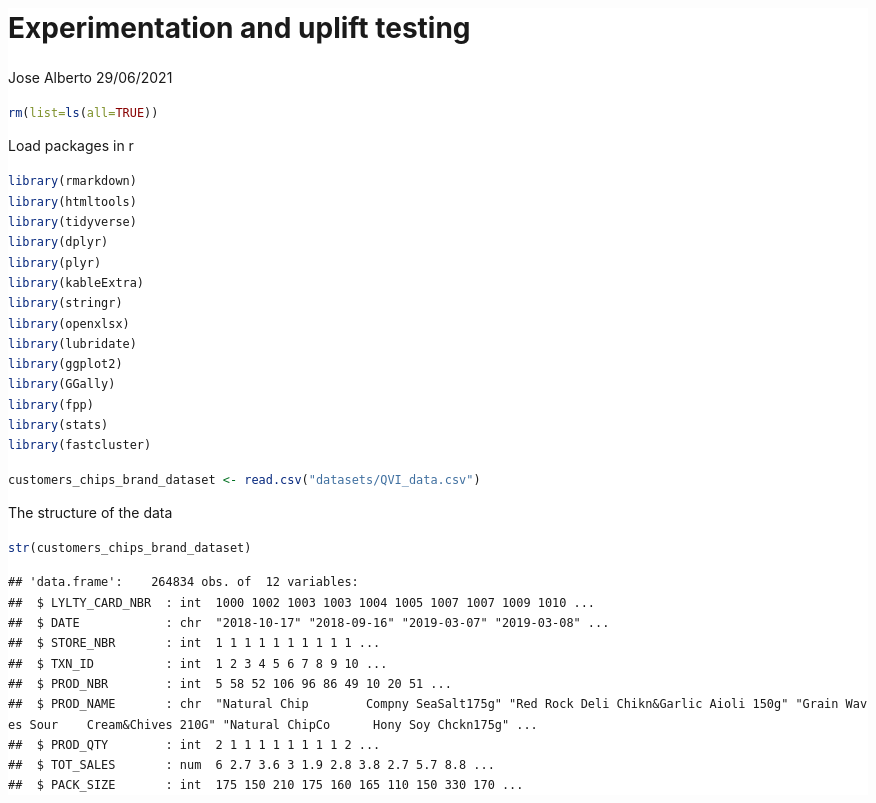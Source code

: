 Experimentation and uplift testing
================
Jose Alberto
29/06/2021

``` r
rm(list=ls(all=TRUE))
```

Load packages in r

``` r
library(rmarkdown)
library(htmltools)
library(tidyverse)
library(dplyr)
library(plyr)
library(kableExtra)
library(stringr)
library(openxlsx)
library(lubridate)
library(ggplot2)
library(GGally)
library(fpp)
library(stats)
library(fastcluster)
```

``` r
customers_chips_brand_dataset <- read.csv("datasets/QVI_data.csv")
```

The structure of the data

``` r
str(customers_chips_brand_dataset)
```

    ## 'data.frame':    264834 obs. of  12 variables:
    ##  $ LYLTY_CARD_NBR  : int  1000 1002 1003 1003 1004 1005 1007 1007 1009 1010 ...
    ##  $ DATE            : chr  "2018-10-17" "2018-09-16" "2019-03-07" "2019-03-08" ...
    ##  $ STORE_NBR       : int  1 1 1 1 1 1 1 1 1 1 ...
    ##  $ TXN_ID          : int  1 2 3 4 5 6 7 8 9 10 ...
    ##  $ PROD_NBR        : int  5 58 52 106 96 86 49 10 20 51 ...
    ##  $ PROD_NAME       : chr  "Natural Chip        Compny SeaSalt175g" "Red Rock Deli Chikn&Garlic Aioli 150g" "Grain Waves Sour    Cream&Chives 210G" "Natural ChipCo      Hony Soy Chckn175g" ...
    ##  $ PROD_QTY        : int  2 1 1 1 1 1 1 1 1 2 ...
    ##  $ TOT_SALES       : num  6 2.7 3.6 3 1.9 2.8 3.8 2.7 5.7 8.8 ...
    ##  $ PACK_SIZE       : int  175 150 210 175 160 165 110 150 330 170 ...